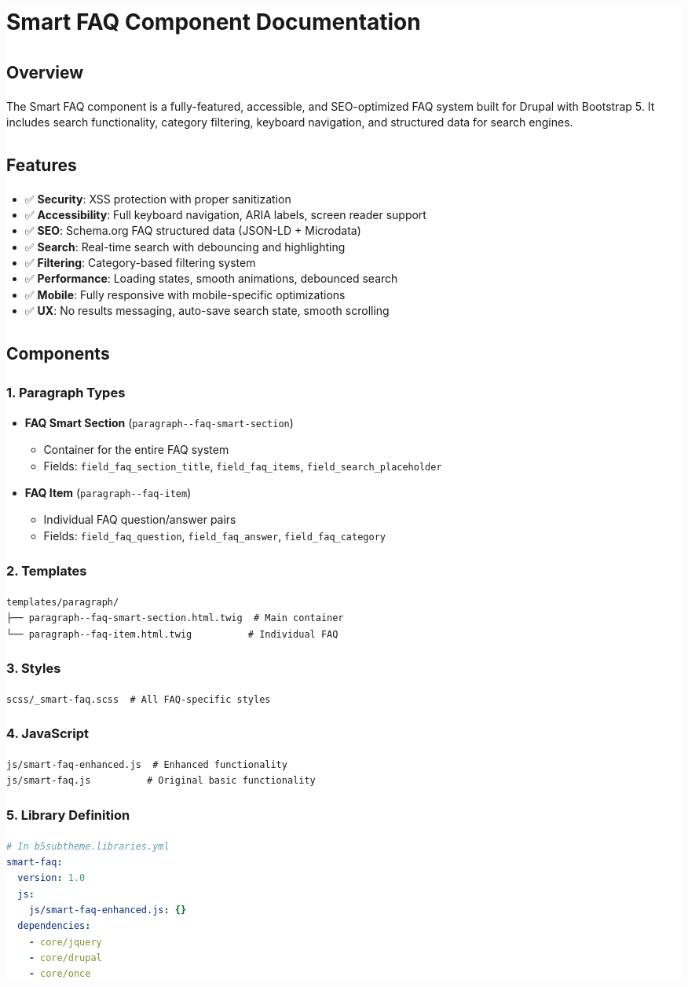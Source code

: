 # Smart FAQ Component Documentation

## Overview
The Smart FAQ component is a fully-featured, accessible, and SEO-optimized FAQ system built for Drupal with Bootstrap 5. It includes search functionality, category filtering, keyboard navigation, and structured data for search engines.

## Features
- ✅ **Security**: XSS protection with proper sanitization
- ✅ **Accessibility**: Full keyboard navigation, ARIA labels, screen reader support
- ✅ **SEO**: Schema.org FAQ structured data (JSON-LD + Microdata)
- ✅ **Search**: Real-time search with debouncing and highlighting
- ✅ **Filtering**: Category-based filtering system
- ✅ **Performance**: Loading states, smooth animations, debounced search
- ✅ **Mobile**: Fully responsive with mobile-specific optimizations
- ✅ **UX**: No results messaging, auto-save search state, smooth scrolling

## Components

### 1. Paragraph Types
- **FAQ Smart Section** (`paragraph--faq-smart-section`)
  - Container for the entire FAQ system
  - Fields: `field_faq_section_title`, `field_faq_items`, `field_search_placeholder`
  
- **FAQ Item** (`paragraph--faq-item`)
  - Individual FAQ question/answer pairs
  - Fields: `field_faq_question`, `field_faq_answer`, `field_faq_category`

### 2. Templates
```
templates/paragraph/
├── paragraph--faq-smart-section.html.twig  # Main container
└── paragraph--faq-item.html.twig          # Individual FAQ
```

### 3. Styles
```
scss/_smart-faq.scss  # All FAQ-specific styles
```

### 4. JavaScript
```
js/smart-faq-enhanced.js  # Enhanced functionality
js/smart-faq.js          # Original basic functionality
```

### 5. Library Definition
```yaml
# In b5subtheme.libraries.yml
smart-faq:
  version: 1.0
  js:
    js/smart-faq-enhanced.js: {}
  dependencies:
    - core/jquery
    - core/drupal
    - core/once
```
